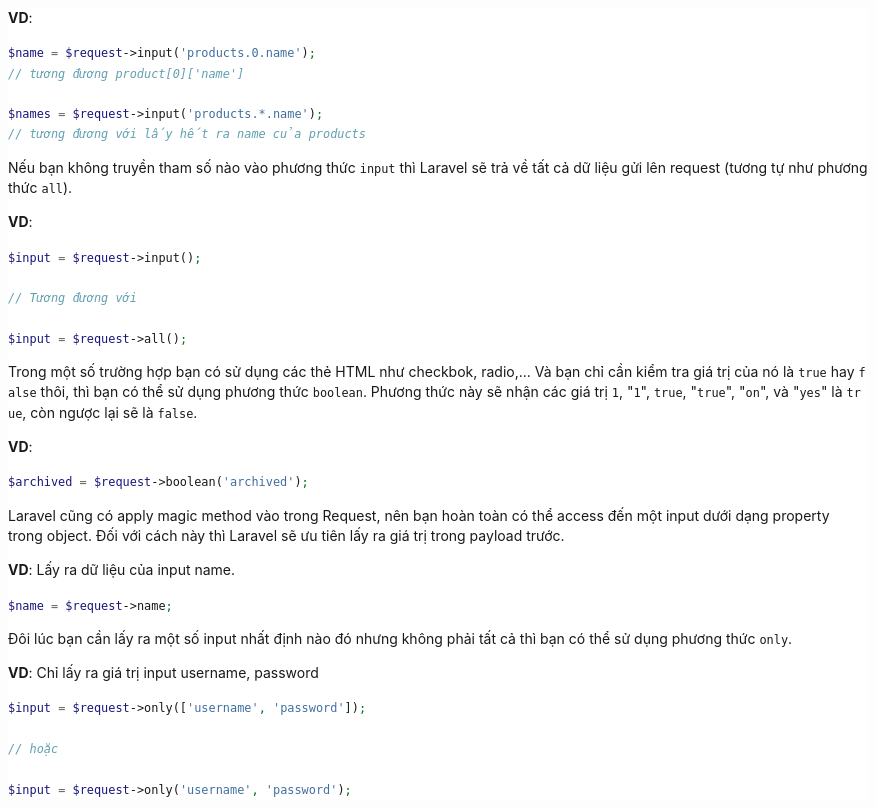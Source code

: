 **VD**:

```php
$name = $request->input('products.0.name');
// tương đương product[0]['name']

$names = $request->input('products.*.name');
// tương đương với lấy hết ra name của products
```



Nếu bạn không truyền tham số nào vào phương thức `input` thì Laravel sẽ trả về tất cả dữ liệu gửi lên request (tương tự như phương thức `all`).

**VD**:

```php
$input = $request->input();

// Tương đương với

$input = $request->all();
```



Trong một số trường hợp bạn có sử dụng các thẻ HTML như checkbok, radio,... Và bạn chỉ cần kiểm tra giá trị của nó là `true` hay `false` thôi, thì bạn có thể sử dụng phương thức `boolean`. Phương thức này sẽ nhận các giá trị `1`, "`1`", `true`, "`true`", "`on`", và "`yes`" là `true`, còn ngược lại sẽ là `false`.

**VD**:

```php
$archived = $request->boolean('archived');
```



Laravel cũng có apply magic method vào trong Request, nên bạn hoàn toàn có thể access đến một input dưới dạng property trong object. Đối với cách này thì Laravel sẽ ưu tiên lấy ra giá trị trong payload trước.

**VD**: Lấy ra dữ liệu của input name.

```php
$name = $request->name;
```



Đôi lúc bạn cần lấy ra một số input nhất định nào đó nhưng không phải tất cả thì bạn có thể sử dụng phương thức `only`.

**VD**: Chỉ lấy ra giá trị input username, password

```php
$input = $request->only(['username', 'password']);

// hoặc

$input = $request->only('username', 'password');
```
